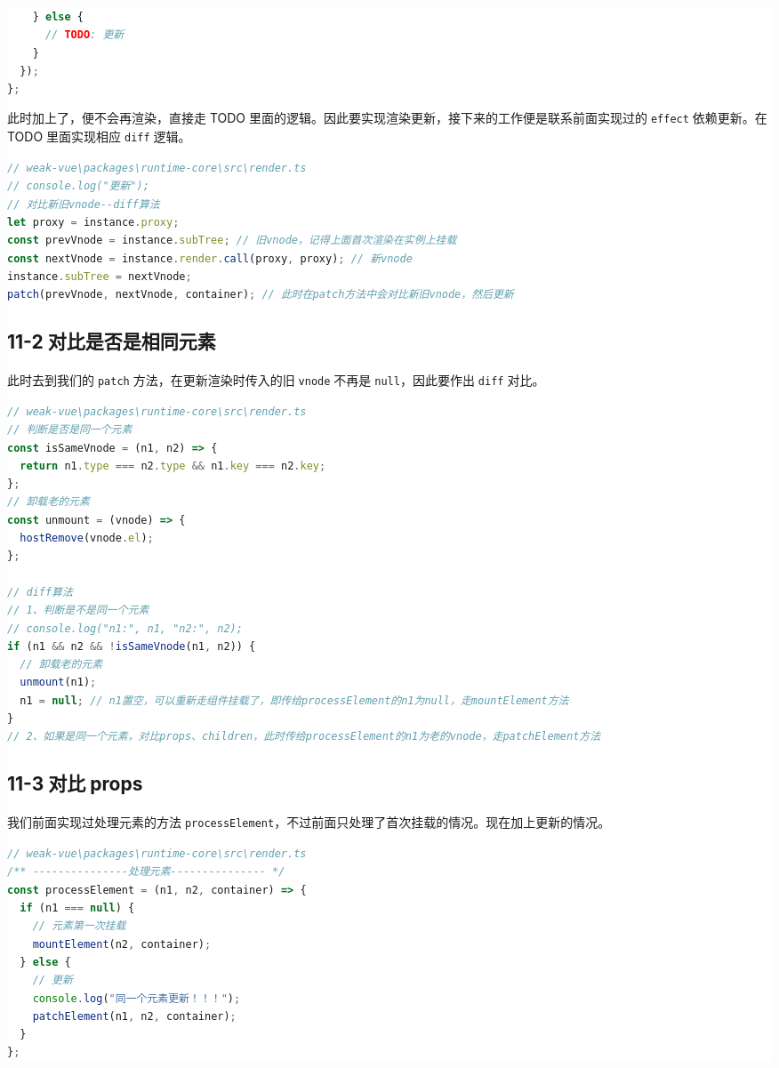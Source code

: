 ```typescript
    } else {
      // TODO: 更新
    }
  });
};
```

此时加上了，便不会再渲染，直接走 TODO 里面的逻辑。因此要实现渲染更新，接下来的工作便是联系前面实现过的 `effect` 依赖更新。在 TODO 里面实现相应 `diff` 逻辑。

```typescript
// weak-vue\packages\runtime-core\src\render.ts
// console.log("更新");
// 对比新旧vnode--diff算法
let proxy = instance.proxy;
const prevVnode = instance.subTree; // 旧vnode，记得上面首次渲染在实例上挂载
const nextVnode = instance.render.call(proxy, proxy); // 新vnode
instance.subTree = nextVnode;
patch(prevVnode, nextVnode, container); // 此时在patch方法中会对比新旧vnode，然后更新
```

## 11-2 对比是否是相同元素

此时去到我们的 `patch` 方法，在更新渲染时传入的旧 `vnode` 不再是 `null`，因此要作出 `diff` 对比。

```typescript
// weak-vue\packages\runtime-core\src\render.ts
// 判断是否是同一个元素
const isSameVnode = (n1, n2) => {
  return n1.type === n2.type && n1.key === n2.key;
};
// 卸载老的元素
const unmount = (vnode) => {
  hostRemove(vnode.el);
};

// diff算法
// 1、判断是不是同一个元素
// console.log("n1:", n1, "n2:", n2);
if (n1 && n2 && !isSameVnode(n1, n2)) {
  // 卸载老的元素
  unmount(n1);
  n1 = null; // n1置空，可以重新走组件挂载了，即传给processElement的n1为null，走mountElement方法
}
// 2、如果是同一个元素，对比props、children，此时传给processElement的n1为老的vnode，走patchElement方法
```

## 11-3 对比 props

我们前面实现过处理元素的方法 `processElement`，不过前面只处理了首次挂载的情况。现在加上更新的情况。

```typescript
// weak-vue\packages\runtime-core\src\render.ts
/** ---------------处理元素--------------- */
const processElement = (n1, n2, container) => {
  if (n1 === null) {
    // 元素第一次挂载
    mountElement(n2, container);
  } else {
    // 更新
    console.log("同一个元素更新！！！");
    patchElement(n1, n2, container);
  }
};
```
